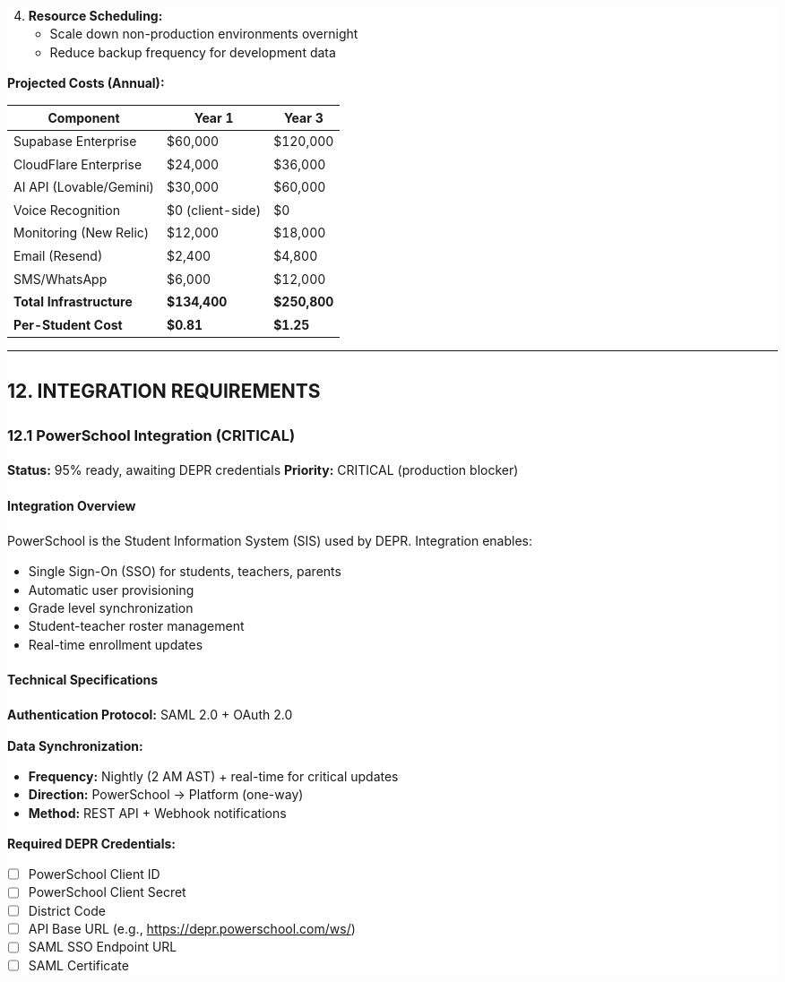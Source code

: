 4. **Resource Scheduling:**
   - Scale down non-production environments overnight
   - Reduce backup frequency for development data

**Projected Costs (Annual):**

| Component | Year 1 | Year 3 |
|-----------|--------|--------|
| Supabase Enterprise | $60,000 | $120,000 |
| CloudFlare Enterprise | $24,000 | $36,000 |
| AI API (Lovable/Gemini) | $30,000 | $60,000 |
| Voice Recognition | $0 (client-side) | $0 |
| Monitoring (New Relic) | $12,000 | $18,000 |
| Email (Resend) | $2,400 | $4,800 |
| SMS/WhatsApp | $6,000 | $12,000 |
| **Total Infrastructure** | **$134,400** | **$250,800** |
| **Per-Student Cost** | **$0.81** | **$1.25** |

---

## 12. INTEGRATION REQUIREMENTS

### 12.1 PowerSchool Integration (CRITICAL)

**Status:** 95% ready, awaiting DEPR credentials
**Priority:** CRITICAL (production blocker)

#### Integration Overview
PowerSchool is the Student Information System (SIS) used by DEPR. Integration enables:
- Single Sign-On (SSO) for students, teachers, parents
- Automatic user provisioning
- Grade level synchronization
- Student-teacher roster management
- Real-time enrollment updates

#### Technical Specifications

**Authentication Protocol:** SAML 2.0 + OAuth 2.0

**Data Synchronization:**
- **Frequency:** Nightly (2 AM AST) + real-time for critical updates
- **Direction:** PowerSchool → Platform (one-way)
- **Method:** REST API + Webhook notifications

**Required DEPR Credentials:**
- [ ] PowerSchool Client ID
- [ ] PowerSchool Client Secret
- [ ] District Code
- [ ] API Base URL (e.g., https://depr.powerschool.com/ws/)
- [ ] SAML SSO Endpoint URL
- [ ] SAML Certificate
